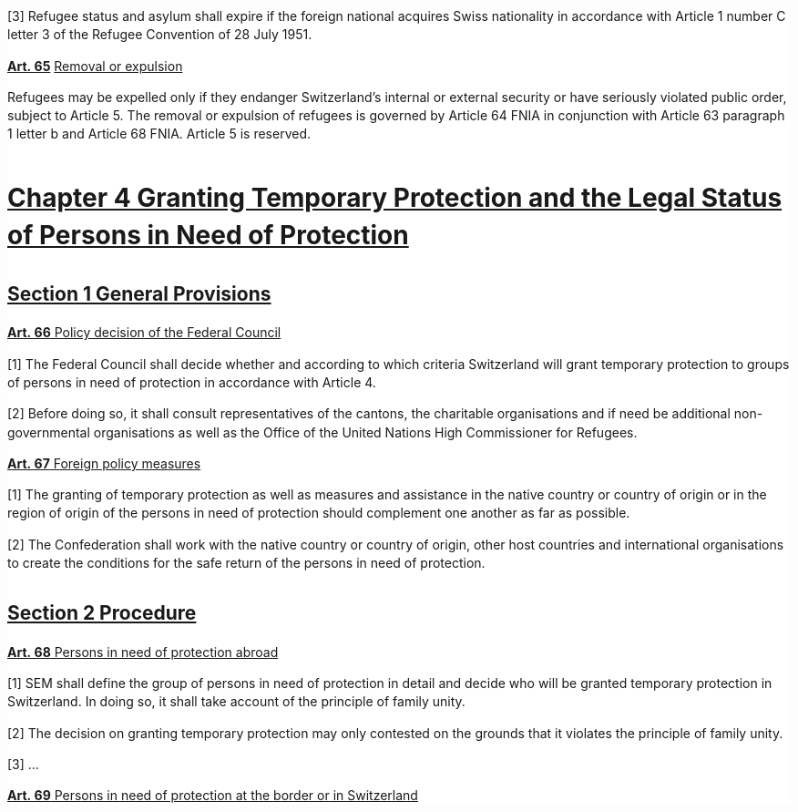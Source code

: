 [3] Refugee status and asylum shall expire if the foreign national acquires Swiss nationality in accordance with Article 1 number C letter 3 of the Refugee Convention of 28 July 1951.

[**Art. 65**](https://www.fedlex.admin.ch/eli/cc/1999/358/en#art_65) [Removal or expulsion](https://www.fedlex.admin.ch/eli/cc/1999/358/en#art_65) 

Refugees may be expelled only if they endanger Switzerland’s internal or external security or have seriously violated public order, subject to Article 5. The removal or expulsion of refugees is governed by Article 64 FNIA in conjunction with Article 63 paragraph 1 letter b and Article 68 FNIA. Article 5 is reserved.

# [Chapter 4 Granting Temporary Protection and the Legal Status of Persons in Need of Protection](https://www.fedlex.admin.ch/eli/cc/1999/358/en#chap_4)


## [Section 1 General Provisions](https://www.fedlex.admin.ch/eli/cc/1999/358/en#chap_4/sec_1)

[**Art. 66** Policy decision of the Federal Council](https://www.fedlex.admin.ch/eli/cc/1999/358/en#art_66) 

[1] The Federal Council shall decide whether and according to which criteria Switzerland will grant temporary protection to groups of persons in need of protection in accordance with Article 4.

[2] Before doing so, it shall consult representatives of the cantons, the charitable organisations and if need be additional non-governmental organisations as well as the Office of the United Nations High Commissioner for Refugees.

[**Art. 67** Foreign policy measures](https://www.fedlex.admin.ch/eli/cc/1999/358/en#art_67) 

[1] The granting of temporary protection as well as measures and assistance in the native country or country of origin or in the region of origin of the persons in need of protection should complement one another as far as possible.

[2] The Confederation shall work with the native country or country of origin, other host countries and international organisations to create the conditions for the safe return of the persons in need of protection.

## [Section 2 Procedure](https://www.fedlex.admin.ch/eli/cc/1999/358/en#chap_4/sec_2)

[**Art. 68** Persons in need of protection abroad](https://www.fedlex.admin.ch/eli/cc/1999/358/en#art_68) 

[1] SEM shall define the group of persons in need of protection in detail and decide who will be granted temporary protection in Switzerland. In doing so, it shall take account of the principle of family unity.

[2] The decision on granting temporary protection may only contested on the grounds that it violates the principle of family unity.

[3] ...

[**Art. 69** Persons in need of protection at the border or in Switzerland](https://www.fedlex.admin.ch/eli/cc/1999/358/en#art_69) 
